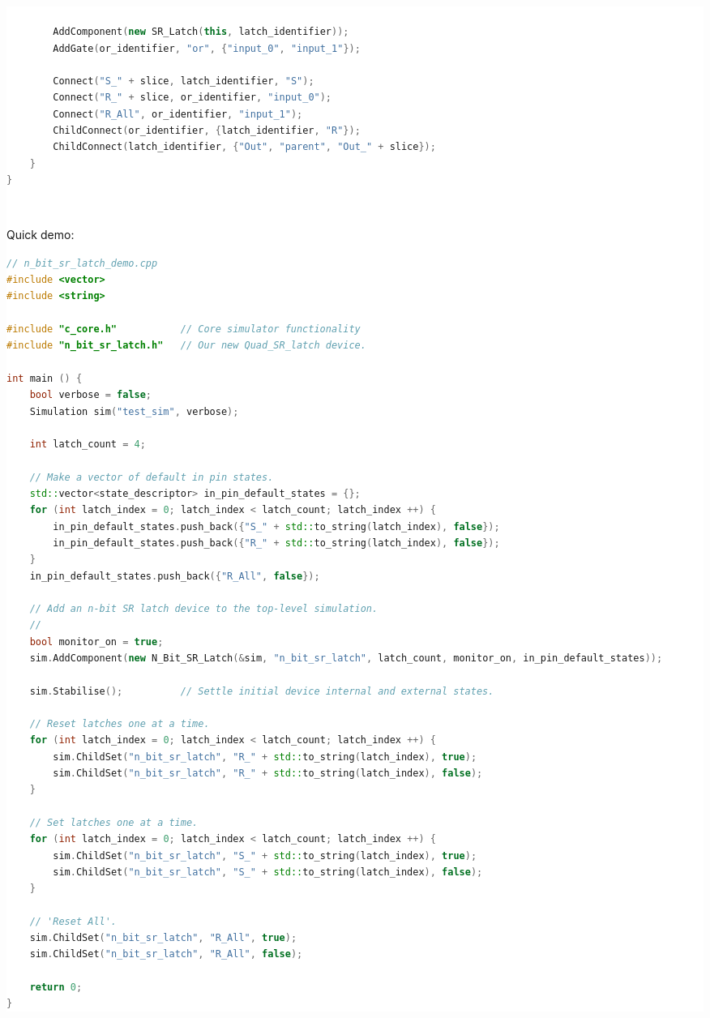 ```cpp
		
		AddComponent(new SR_Latch(this, latch_identifier));
		AddGate(or_identifier, "or", {"input_0", "input_1"});
		
		Connect("S_" + slice, latch_identifier, "S");
		Connect("R_" + slice, or_identifier, "input_0");
		Connect("R_All", or_identifier, "input_1");
		ChildConnect(or_identifier, {latch_identifier, "R"});
		ChildConnect(latch_identifier, {"Out", "parent", "Out_" + slice});
	}
}
```
<br />

Quick demo:

```cpp
// n_bit_sr_latch_demo.cpp
#include <vector>
#include <string>

#include "c_core.h"           // Core simulator functionality
#include "n_bit_sr_latch.h"   // Our new Quad_SR_latch device.

int main () {
	bool verbose = false;
	Simulation sim("test_sim", verbose);
	
	int latch_count = 4;
	
	// Make a vector of default in pin states.
	std::vector<state_descriptor> in_pin_default_states = {};
	for (int latch_index = 0; latch_index < latch_count; latch_index ++) {
		in_pin_default_states.push_back({"S_" + std::to_string(latch_index), false});
		in_pin_default_states.push_back({"R_" + std::to_string(latch_index), false});
	}
	in_pin_default_states.push_back({"R_All", false});
	
	// Add an n-bit SR latch device to the top-level simulation.
	//
	bool monitor_on = true;
	sim.AddComponent(new N_Bit_SR_Latch(&sim, "n_bit_sr_latch", latch_count, monitor_on, in_pin_default_states));
	
	sim.Stabilise();          // Settle initial device internal and external states.
	
	// Reset latches one at a time.
	for (int latch_index = 0; latch_index < latch_count; latch_index ++) {
		sim.ChildSet("n_bit_sr_latch", "R_" + std::to_string(latch_index), true);
		sim.ChildSet("n_bit_sr_latch", "R_" + std::to_string(latch_index), false);
	}
	
	// Set latches one at a time.
	for (int latch_index = 0; latch_index < latch_count; latch_index ++) {
		sim.ChildSet("n_bit_sr_latch", "S_" + std::to_string(latch_index), true);
		sim.ChildSet("n_bit_sr_latch", "S_" + std::to_string(latch_index), false);
	}
	
	// 'Reset All'.
	sim.ChildSet("n_bit_sr_latch", "R_All", true);
	sim.ChildSet("n_bit_sr_latch", "R_All", false);
	
	return 0;
}
```